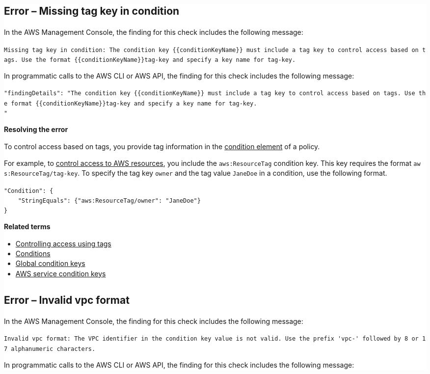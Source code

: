 ## Error – Missing tag key in condition<a name="access-analyzer-reference-policy-checks-error-missing-tag-key-in-condition"></a>

In the AWS Management Console, the finding for this check includes the following message:

```
Missing tag key in condition: The condition key {{conditionKeyName}} must include a tag key to control access based on tags. Use the format {{conditionKeyName}}tag-key and specify a key name for tag-key.
```

In programmatic calls to the AWS CLI or AWS API, the finding for this check includes the following message:

```
"findingDetails": "The condition key {{conditionKeyName}} must include a tag key to control access based on tags. Use the format {{conditionKeyName}}tag-key and specify a key name for tag-key.
"
```

**Resolving the error**

To control access based on tags, you provide tag information in the [condition element](reference_policies_elements_condition.md) of a policy\.

For example, to [control access to AWS resources](https://docs.aws.amazon.com/IAM/latest/UserGuide/access_tags.html#access_tags_control-resources), you include the `aws:ResourceTag` condition key\. This key requires the format `aws:ResourceTag/tag-key`\. To specify the tag key `owner` and the tag value `JaneDoe` in a condition, use the following format\.

```
"Condition": {
    "StringEquals": {"aws:ResourceTag/owner": "JaneDoe"}
}
```

**Related terms**
+ [Controlling access using tags](access_iam-tags.md)
+ [Conditions](reference_policies_elements_condition.md)
+ [Global condition keys](reference_policies_condition-keys.md)
+ [AWS service condition keys](https://docs.aws.amazon.com/service-authorization/latest/reference/reference_policies_actions-resources-contextkeys.html)

## Error – Invalid vpc format<a name="access-analyzer-reference-policy-checks-error-invalid-vpc-format"></a>

In the AWS Management Console, the finding for this check includes the following message:

```
Invalid vpc format: The VPC identifier in the condition key value is not valid. Use the prefix 'vpc-' followed by 8 or 17 alphanumeric characters.
```

In programmatic calls to the AWS CLI or AWS API, the finding for this check includes the following message:

